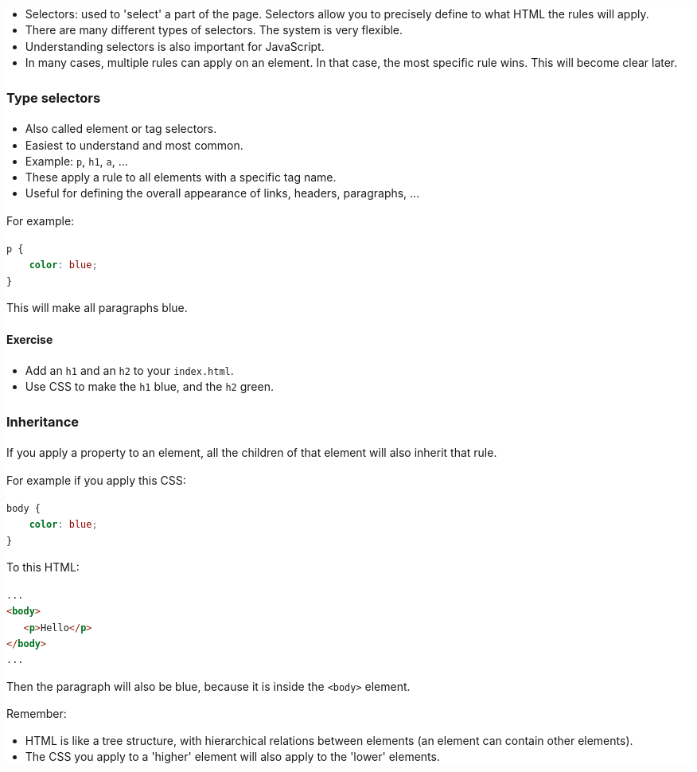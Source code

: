 - Selectors: used to 'select' a part of the page. Selectors allow you to precisely define to what HTML the rules will apply.
- There are many different types of selectors. The system is very flexible.
- Understanding selectors is also important for JavaScript.
- In many cases, multiple rules can apply on an element. In that case, the most specific rule wins. This will become clear later.

### Type selectors

- Also called element or tag selectors.
- Easiest to understand and most common.
- Example: `p`, `h1`, `a`, ...
- These apply a rule to all elements with a specific tag name.
- Useful for defining the overall appearance of links, headers, paragraphs, ...

For example:

```css
p {
    color: blue;
}
```

This will make all paragraphs blue.

#### Exercise

- Add an `h1` and an `h2` to your `index.html`.
- Use CSS to make the `h1` blue, and the `h2` green.

### Inheritance

If you apply a property to an element, all the children of that element will also inherit that rule.

For example if you apply this CSS:

```css
body {
    color: blue;
}
```

To this HTML:

```html
...
<body>
   <p>Hello</p>
</body>
...
```

Then the paragraph will also be blue, because it is inside the `<body>` element.

Remember:

- HTML is like a tree structure, with hierarchical relations between elements (an element can contain other elements).
- The CSS you apply to a 'higher' element will also apply to the 'lower' elements.
